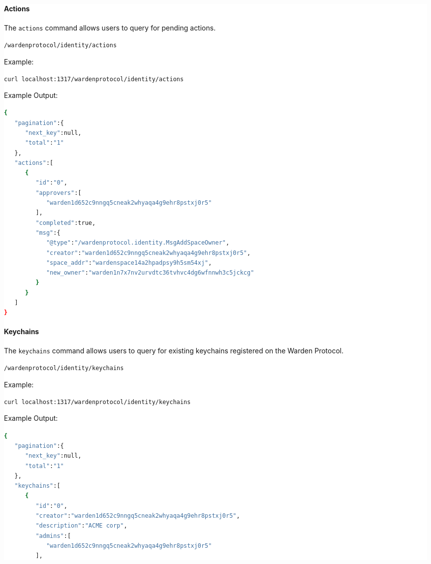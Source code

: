 #### Actions

The `actions` command allows users to query for pending actions.

```bash
/wardenprotocol/identity/actions
```

Example:

```bash
curl localhost:1317/wardenprotocol/identity/actions
```

Example Output:

```bash
{
   "pagination":{
      "next_key":null,
      "total":"1"
   },
   "actions":[
      {
         "id":"0",
         "approvers":[
            "warden1d652c9nngq5cneak2whyaqa4g9ehr8pstxj0r5"
         ],
         "completed":true,
         "msg":{
            "@type":"/wardenprotocol.identity.MsgAddSpaceOwner",
            "creator":"warden1d652c9nngq5cneak2whyaqa4g9ehr8pstxj0r5",
            "space_addr":"wardenspace14a2hpadpsy9h5sm54xj",
            "new_owner":"warden1n7x7nv2urvdtc36tvhvc4dg6wfnnwh3c5jckcg"
         }
      }
   ]
}
```

#### Keychains

The `keychains` command allows users to query for existing keychains registered on the Warden Protocol.

```bash
/wardenprotocol/identity/keychains
```

Example:

```bash
curl localhost:1317/wardenprotocol/identity/keychains
```

Example Output:

```bash
{
   "pagination":{
      "next_key":null,
      "total":"1"
   },
   "keychains":[
      {
         "id":"0",
         "creator":"warden1d652c9nngq5cneak2whyaqa4g9ehr8pstxj0r5",
         "description":"ACME corp",
         "admins":[
            "warden1d652c9nngq5cneak2whyaqa4g9ehr8pstxj0r5"
         ],
```